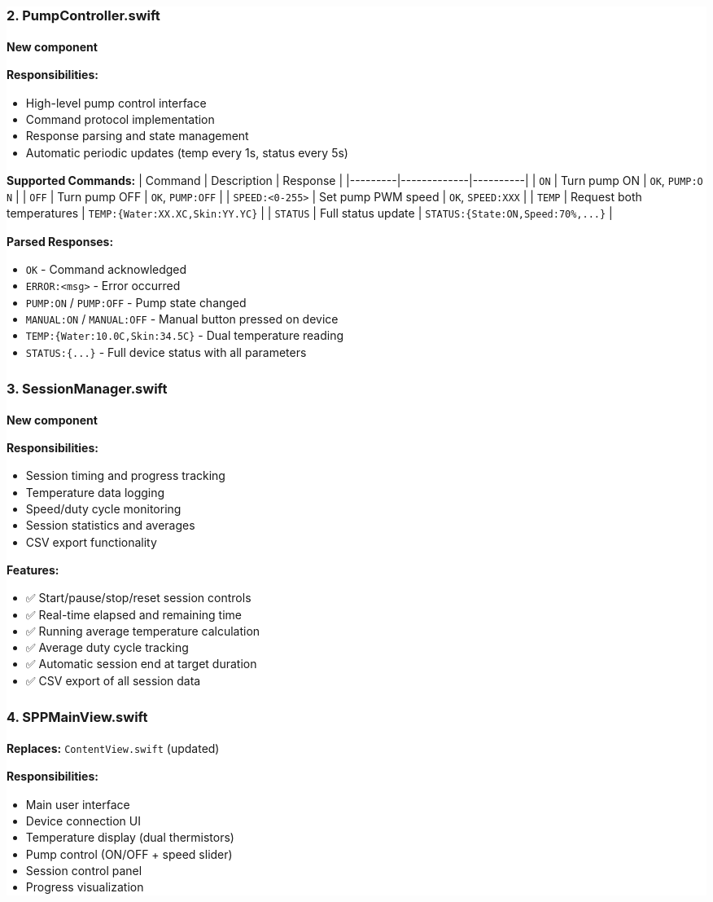 ### 2. PumpController.swift
**New component**

**Responsibilities:**
- High-level pump control interface
- Command protocol implementation
- Response parsing and state management
- Automatic periodic updates (temp every 1s, status every 5s)

**Supported Commands:**
| Command | Description | Response |
|---------|-------------|----------|
| `ON` | Turn pump ON | `OK`, `PUMP:ON` |
| `OFF` | Turn pump OFF | `OK`, `PUMP:OFF` |
| `SPEED:<0-255>` | Set pump PWM speed | `OK`, `SPEED:XXX` |
| `TEMP` | Request both temperatures | `TEMP:{Water:XX.XC,Skin:YY.YC}` |
| `STATUS` | Full status update | `STATUS:{State:ON,Speed:70%,...}` |

**Parsed Responses:**
- `OK` - Command acknowledged
- `ERROR:<msg>` - Error occurred
- `PUMP:ON` / `PUMP:OFF` - Pump state changed
- `MANUAL:ON` / `MANUAL:OFF` - Manual button pressed on device
- `TEMP:{Water:10.0C,Skin:34.5C}` - Dual temperature reading
- `STATUS:{...}` - Full device status with all parameters

### 3. SessionManager.swift
**New component**

**Responsibilities:**
- Session timing and progress tracking
- Temperature data logging
- Speed/duty cycle monitoring
- Session statistics and averages
- CSV export functionality

**Features:**
- ✅ Start/pause/stop/reset session controls
- ✅ Real-time elapsed and remaining time
- ✅ Running average temperature calculation
- ✅ Average duty cycle tracking
- ✅ Automatic session end at target duration
- ✅ CSV export of all session data

### 4. SPPMainView.swift
**Replaces:** `ContentView.swift` (updated)

**Responsibilities:**
- Main user interface
- Device connection UI
- Temperature display (dual thermistors)
- Pump control (ON/OFF + speed slider)
- Session control panel
- Progress visualization
